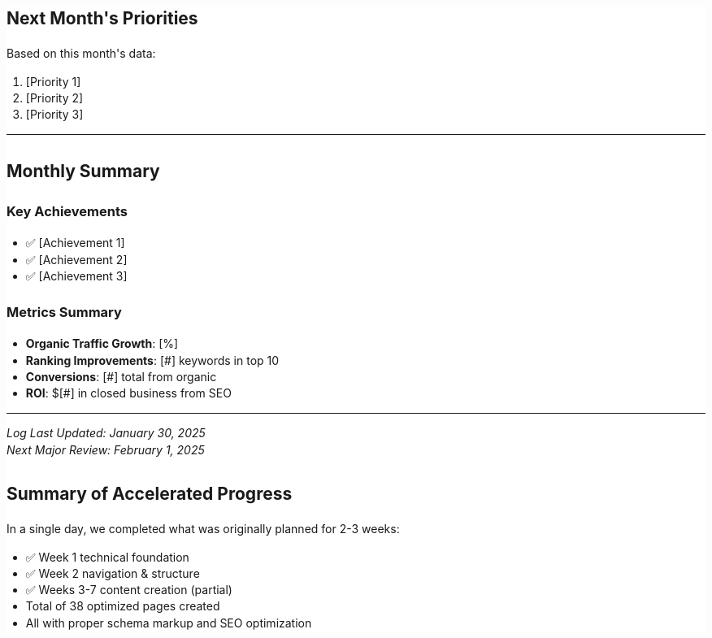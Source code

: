 
## Next Month's Priorities

Based on this month's data:
1. [Priority 1]
2. [Priority 2]
3. [Priority 3]

---

## Monthly Summary

### Key Achievements
- ✅ [Achievement 1]
- ✅ [Achievement 2]
- ✅ [Achievement 3]

### Metrics Summary
- **Organic Traffic Growth**: [%]
- **Ranking Improvements**: [#] keywords in top 10
- **Conversions**: [#] total from organic
- **ROI**: $[#] in closed business from SEO

---

*Log Last Updated: January 30, 2025*  
*Next Major Review: February 1, 2025*

## Summary of Accelerated Progress
In a single day, we completed what was originally planned for 2-3 weeks:
- ✅ Week 1 technical foundation
- ✅ Week 2 navigation & structure
- ✅ Weeks 3-7 content creation (partial)
- Total of 38 optimized pages created
- All with proper schema markup and SEO optimization